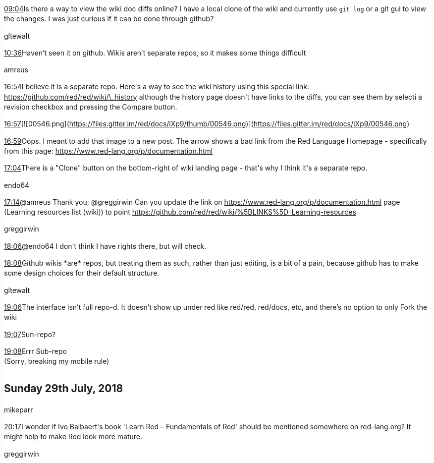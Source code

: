 [09:04](#msg5b5c31bb966e803950266c71)Is there a way to view the wiki doc diffs online? I have a local clone of the wiki and currently use `git log` or a git gui to view the changes. I was just curious if it can be done through github?

gltewalt

[10:36](#msg5b5c4749bf75446606699a69)Haven’t seen it on github. Wikis aren’t separate repos, so it makes some things difficult

amreus

[16:54](#msg5b5c9fd517c942036b7c1980)I believe it is a separate repo. Here's a way to see the wiki history using this special link: https://github.com/red/red/wiki/\_history although the history page doesn't have links to the diffs, you can see them by selecti a revision checkbox and pressing the Compare button.

[16:57](#msg5b5ca09617c942036b7c1b62)\[!\[00546.png](https://files.gitter.im/red/docs/iXp9/thumb/00546.png)](https://files.gitter.im/red/docs/iXp9/00546.png)

[16:59](#msg5b5ca0d7966e803950276dc1)Oops. I meant to add that image to a new post. The arrow shows a bad link from the Red Language Homepage - specifically from this page: https://www.red-lang.org/p/documentation.html

[17:04](#msg5b5ca227bf754466066a61c8)There is a "Clone" button on the bottom-right of wiki landing page - that's why I think it's a separate repo.

endo64

[17:14](#msg5b5ca46b12f1be713760d688)@amreus Thank you, @greggirwin Can you update the link on https://www.red-lang.org/p/documentation.html page (Learning resources list (wiki)) to point https://github.com/red/red/wiki/%5BLINKS%5D-Learning-resources

greggirwin

[18:06](#msg5b5cb0badefc9823f5208b8c)@endo64 I don't think I have rights there, but will check.

[18:08](#msg5b5cb11f12f1be713760f6f5)Github wikis \*are* repos, but treating them as such, rather than just editing, is a bit of a pain, because github has to make some design choices for their default structure.

gltewalt

[19:06](#msg5b5cbebf95988830b0844b16)The interface isn’t full repo-d. It doesn’t show up under red like red/red, red/docs, etc, and there’s no option to only Fork the wiki

[19:07](#msg5b5cbef212f1be713761172c)Sun-repo?

[19:08](#msg5b5cbf1a3cc39566072bccde)Errr Sub-repo  
(Sorry, breaking my mobile rule)

## Sunday 29th July, 2018

mikeparr

[20:17](#msg5b5e20f33e264c71384bf384)I wonder if Ivo Balbaert's book 'Learn Red – Fundamentals of Red' should be mentioned somewhere on red-lang.org? It might help to make Red look more mature.

greggirwin
